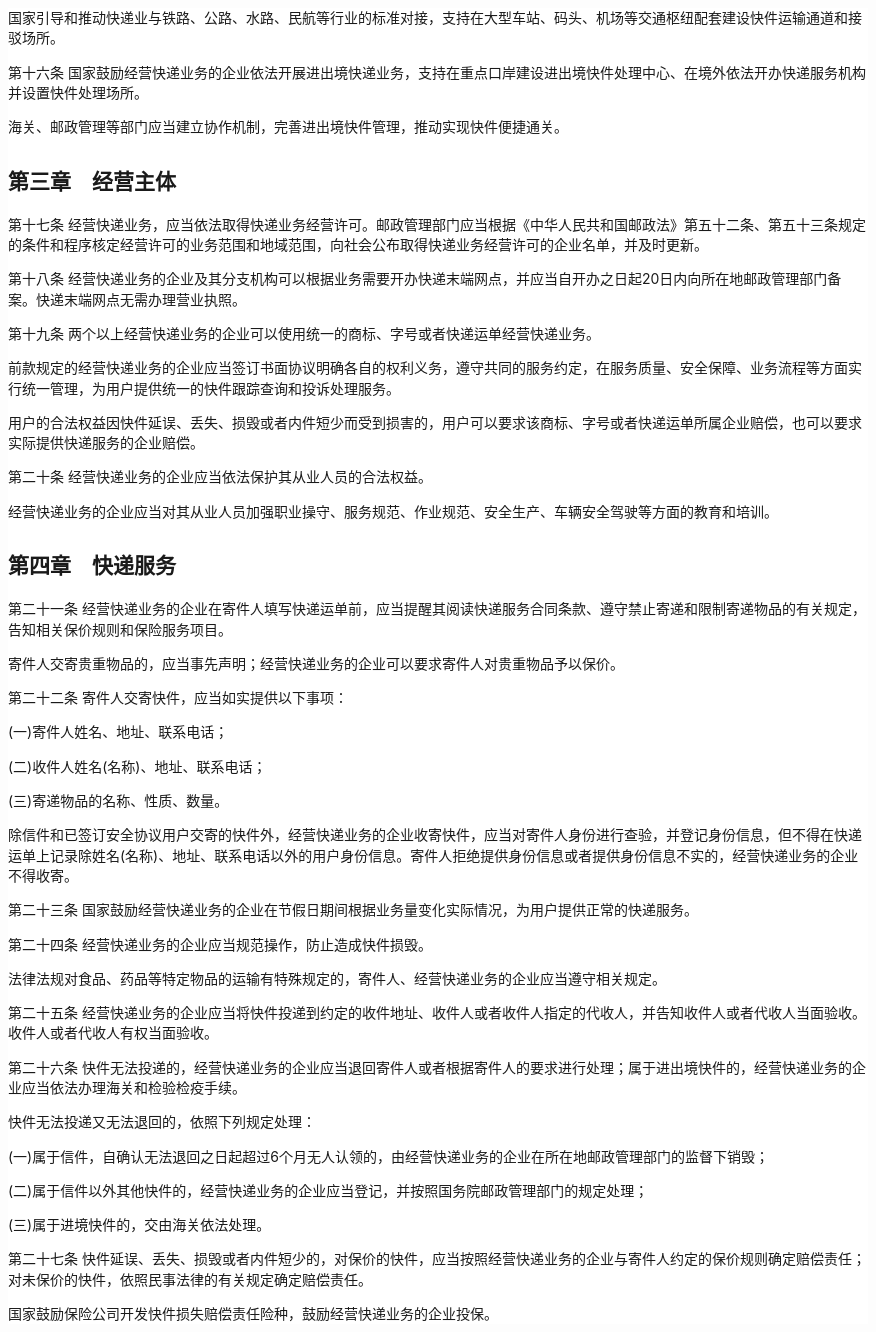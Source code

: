 国家引导和推动快递业与铁路、公路、水路、民航等行业的标准对接，支持在大型车站、码头、机场等交通枢纽配套建设快件运输通道和接驳场所。

第十六条 国家鼓励经营快递业务的企业依法开展进出境快递业务，支持在重点口岸建设进出境快件处理中心、在境外依法开办快递服务机构并设置快件处理场所。

海关、邮政管理等部门应当建立协作机制，完善进出境快件管理，推动实现快件便捷通关。

## 第三章　经营主体

第十七条 经营快递业务，应当依法取得快递业务经营许可。邮政管理部门应当根据《中华人民共和国邮政法》第五十二条、第五十三条规定的条件和程序核定经营许可的业务范围和地域范围，向社会公布取得快递业务经营许可的企业名单，并及时更新。

第十八条 经营快递业务的企业及其分支机构可以根据业务需要开办快递末端网点，并应当自开办之日起20日内向所在地邮政管理部门备案。快递末端网点无需办理营业执照。

第十九条 两个以上经营快递业务的企业可以使用统一的商标、字号或者快递运单经营快递业务。

前款规定的经营快递业务的企业应当签订书面协议明确各自的权利义务，遵守共同的服务约定，在服务质量、安全保障、业务流程等方面实行统一管理，为用户提供统一的快件跟踪查询和投诉处理服务。

用户的合法权益因快件延误、丢失、损毁或者内件短少而受到损害的，用户可以要求该商标、字号或者快递运单所属企业赔偿，也可以要求实际提供快递服务的企业赔偿。

第二十条 经营快递业务的企业应当依法保护其从业人员的合法权益。

经营快递业务的企业应当对其从业人员加强职业操守、服务规范、作业规范、安全生产、车辆安全驾驶等方面的教育和培训。

## 第四章　快递服务

第二十一条 经营快递业务的企业在寄件人填写快递运单前，应当提醒其阅读快递服务合同条款、遵守禁止寄递和限制寄递物品的有关规定，告知相关保价规则和保险服务项目。

寄件人交寄贵重物品的，应当事先声明；经营快递业务的企业可以要求寄件人对贵重物品予以保价。

第二十二条 寄件人交寄快件，应当如实提供以下事项：

(一)寄件人姓名、地址、联系电话；

(二)收件人姓名(名称)、地址、联系电话；

(三)寄递物品的名称、性质、数量。

除信件和已签订安全协议用户交寄的快件外，经营快递业务的企业收寄快件，应当对寄件人身份进行查验，并登记身份信息，但不得在快递运单上记录除姓名(名称)、地址、联系电话以外的用户身份信息。寄件人拒绝提供身份信息或者提供身份信息不实的，经营快递业务的企业不得收寄。

第二十三条 国家鼓励经营快递业务的企业在节假日期间根据业务量变化实际情况，为用户提供正常的快递服务。

第二十四条 经营快递业务的企业应当规范操作，防止造成快件损毁。

法律法规对食品、药品等特定物品的运输有特殊规定的，寄件人、经营快递业务的企业应当遵守相关规定。

第二十五条 经营快递业务的企业应当将快件投递到约定的收件地址、收件人或者收件人指定的代收人，并告知收件人或者代收人当面验收。收件人或者代收人有权当面验收。

第二十六条 快件无法投递的，经营快递业务的企业应当退回寄件人或者根据寄件人的要求进行处理；属于进出境快件的，经营快递业务的企业应当依法办理海关和检验检疫手续。

快件无法投递又无法退回的，依照下列规定处理：

(一)属于信件，自确认无法退回之日起超过6个月无人认领的，由经营快递业务的企业在所在地邮政管理部门的监督下销毁；

(二)属于信件以外其他快件的，经营快递业务的企业应当登记，并按照国务院邮政管理部门的规定处理；

(三)属于进境快件的，交由海关依法处理。

第二十七条 快件延误、丢失、损毁或者内件短少的，对保价的快件，应当按照经营快递业务的企业与寄件人约定的保价规则确定赔偿责任；对未保价的快件，依照民事法律的有关规定确定赔偿责任。

国家鼓励保险公司开发快件损失赔偿责任险种，鼓励经营快递业务的企业投保。
